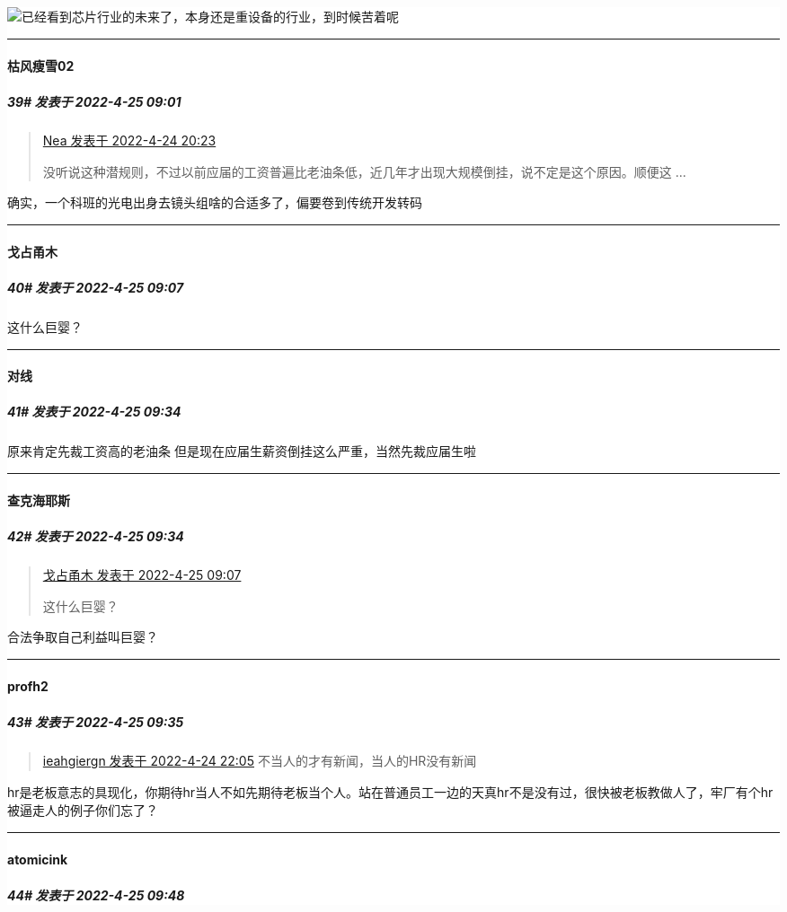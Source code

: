<img src="https://static.saraba1st.com/image/smiley/face2017/065.png" referrerpolicy="no-referrer">已经看到芯片行业的未来了，本身还是重设备的行业，到时候苦着呢

*****

####  枯风瘦雪02  
##### 39#       发表于 2022-4-25 09:01

<blockquote><a href="httphttps://bbs.saraba1st.com/2b/forum.php?mod=redirect&amp;goto=findpost&amp;pid=55571896&amp;ptid=2066199" target="_blank">Nea 发表于 2022-4-24 20:23</a>

没听说这种潜规则，不过以前应届的工资普遍比老油条低，近几年才出现大规模倒挂，说不定是这个原因。顺便这 ...</blockquote>
确实，一个科班的光电出身去镜头组啥的合适多了，偏要卷到传统开发转码

*****

####  戈占甬木  
##### 40#       发表于 2022-4-25 09:07

这什么巨婴？

*****

####  对线  
##### 41#       发表于 2022-4-25 09:34

原来肯定先裁工资高的老油条
但是现在应届生薪资倒挂这么严重，当然先裁应届生啦

*****

####  查克海耶斯  
##### 42#       发表于 2022-4-25 09:34

<blockquote><a href="httphttps://bbs.saraba1st.com/2b/forum.php?mod=redirect&amp;goto=findpost&amp;pid=55575887&amp;ptid=2066199" target="_blank">戈占甬木 发表于 2022-4-25 09:07</a>

这什么巨婴？</blockquote>
合法争取自己利益叫巨婴？

*****

####  profh2  
##### 43#       发表于 2022-4-25 09:35

<blockquote><a href="httphttps://bbs.saraba1st.com/2b/forum.php?mod=redirect&amp;goto=findpost&amp;pid=55573099&amp;ptid=2066199" target="_blank">ieahgiergn 发表于 2022-4-24 22:05</a>
不当人的才有新闻，当人的HR没有新闻</blockquote>
hr是老板意志的具现化，你期待hr当人不如先期待老板当个人。站在普通员工一边的天真hr不是没有过，很快被老板教做人了，牢厂有个hr被逼走人的例子你们忘了？

*****

####  atomicink  
##### 44#       发表于 2022-4-25 09:48
